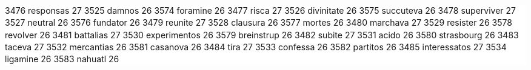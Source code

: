 3476 responsas       27 3525 damnos          26 3574 foramine        26
3477 risca           27 3526 divinitate      26 3575 succuteva       26
3478 superviver      27 3527 neutral         26 3576 fundator        26
3479 reunite         27 3528 clausura        26 3577 mortes          26
3480 marchava        27 3529 resister        26 3578 revolver        26
3481 battalias       27 3530 experimentos    26 3579 breinstrup      26
3482 subite          27 3531 acido           26 3580 strasbourg      26
3483 taceva          27 3532 mercantias      26 3581 casanova        26
3484 tira            27 3533 confessa        26 3582 partitos        26
3485 interessatos    27 3534 ligamine        26 3583 nahuatl         26
